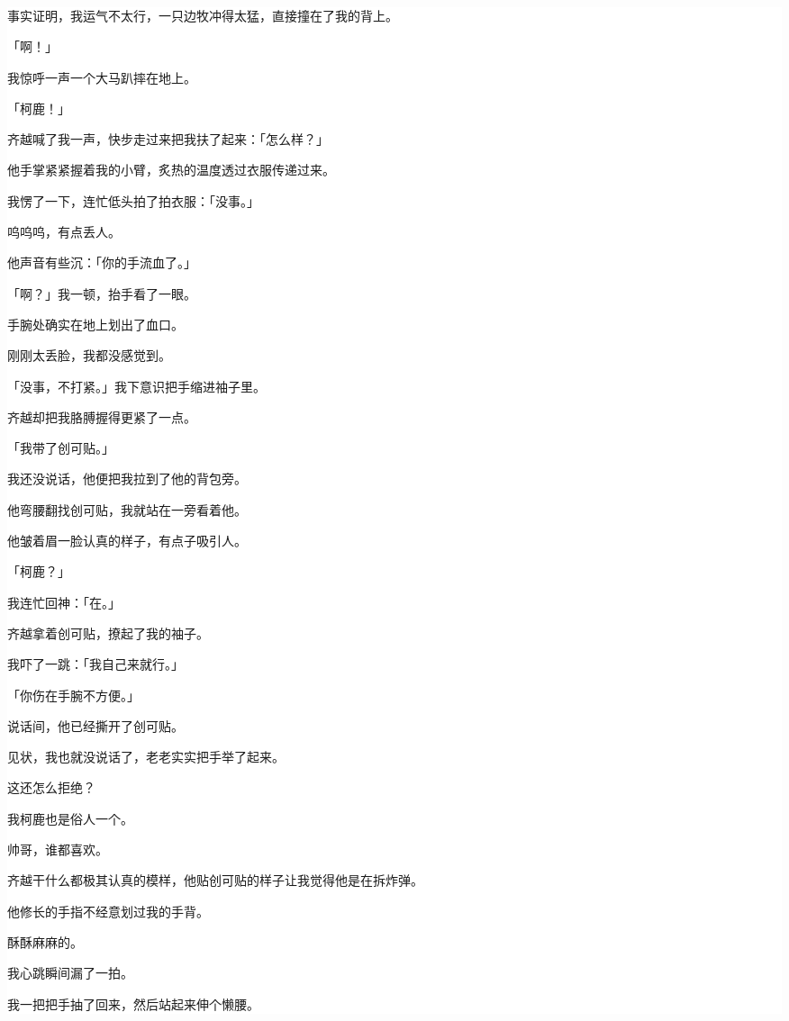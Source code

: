 事实证明，我运气不太行，一只边牧冲得太猛，直接撞在了我的背上。

「啊！」

我惊呼一声一个大马趴摔在地上。

「柯鹿！」

齐越喊了我一声，快步走过来把我扶了起来：「怎么样？」

他手掌紧紧握着我的小臂，炙热的温度透过衣服传递过来。

我愣了一下，连忙低头拍了拍衣服：「没事。」

呜呜呜，有点丢人。

他声音有些沉：「你的手流血了。」

「啊？」我一顿，抬手看了一眼。

手腕处确实在地上划出了血口。

刚刚太丢脸，我都没感觉到。

「没事，不打紧。」我下意识把手缩进袖子里。

齐越却把我胳膊握得更紧了一点。

「我带了创可贴。」

我还没说话，他便把我拉到了他的背包旁。

他弯腰翻找创可贴，我就站在一旁看着他。

他皱着眉一脸认真的样子，有点子吸引人。

「柯鹿？」

我连忙回神：「在。」

齐越拿着创可贴，撩起了我的袖子。

我吓了一跳：「我自己来就行。」

「你伤在手腕不方便。」

说话间，他已经撕开了创可贴。

见状，我也就没说话了，老老实实把手举了起来。

这还怎么拒绝？

我柯鹿也是俗人一个。

帅哥，谁都喜欢。

齐越干什么都极其认真的模样，他贴创可贴的样子让我觉得他是在拆炸弹。

他修长的手指不经意划过我的手背。

酥酥麻麻的。

我心跳瞬间漏了一拍。

我一把把手抽了回来，然后站起来伸个懒腰。
